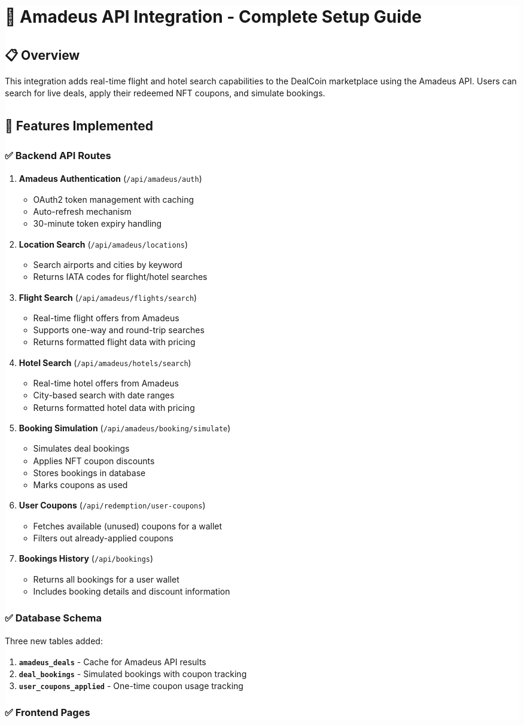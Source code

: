 # 🌟 Amadeus API Integration - Complete Setup Guide

## 📋 Overview

This integration adds real-time flight and hotel search capabilities to the DealCoin marketplace using the Amadeus API. Users can search for live deals, apply their redeemed NFT coupons, and simulate bookings.

## 🚀 Features Implemented

### ✅ Backend API Routes
1. **Amadeus Authentication** (`/api/amadeus/auth`)
   - OAuth2 token management with caching
   - Auto-refresh mechanism
   - 30-minute token expiry handling

2. **Location Search** (`/api/amadeus/locations`)
   - Search airports and cities by keyword
   - Returns IATA codes for flight/hotel searches

3. **Flight Search** (`/api/amadeus/flights/search`)
   - Real-time flight offers from Amadeus
   - Supports one-way and round-trip searches
   - Returns formatted flight data with pricing

4. **Hotel Search** (`/api/amadeus/hotels/search`)
   - Real-time hotel offers from Amadeus
   - City-based search with date ranges
   - Returns formatted hotel data with pricing

5. **Booking Simulation** (`/api/amadeus/booking/simulate`)
   - Simulates deal bookings
   - Applies NFT coupon discounts
   - Stores bookings in database
   - Marks coupons as used

6. **User Coupons** (`/api/redemption/user-coupons`)
   - Fetches available (unused) coupons for a wallet
   - Filters out already-applied coupons

7. **Bookings History** (`/api/bookings`)
   - Returns all bookings for a user wallet
   - Includes booking details and discount information

### ✅ Database Schema
Three new tables added:

1. **`amadeus_deals`** - Cache for Amadeus API results
2. **`deal_bookings`** - Simulated bookings with coupon tracking
3. **`user_coupons_applied`** - One-time coupon usage tracking

### ✅ Frontend Pages
